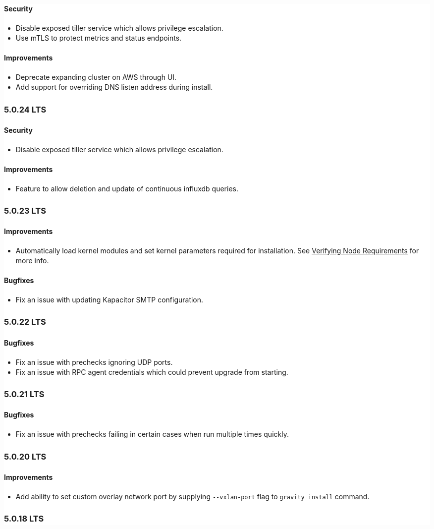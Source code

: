 #### Security

* Disable exposed tiller service which allows privilege escalation.
* Use mTLS to protect metrics and status endpoints.

#### Improvements

* Deprecate expanding cluster on AWS through UI.
* Add support for overriding DNS listen address during install.

### 5.0.24 LTS

#### Security

* Disable exposed tiller service which allows privilege escalation.

#### Improvements

* Feature to allow deletion and update of continuous influxdb queries.

### 5.0.23 LTS

#### Improvements

* Automatically load kernel modules and set kernel parameters required for
installation. See [Verifying Node Requirements](/manage/#verifying-node-requirements)
for more info.

#### Bugfixes

* Fix an issue with updating Kapacitor SMTP configuration.

### 5.0.22 LTS

#### Bugfixes

* Fix an issue with prechecks ignoring UDP ports.
* Fix an issue with RPC agent credentials which could prevent upgrade from starting.

### 5.0.21 LTS

#### Bugfixes

* Fix an issue with prechecks failing in certain cases when run multiple times quickly.

### 5.0.20 LTS

#### Improvements

* Add ability to set custom overlay network port by supplying `--vxlan-port` flag to `gravity install` command.

### 5.0.18 LTS
